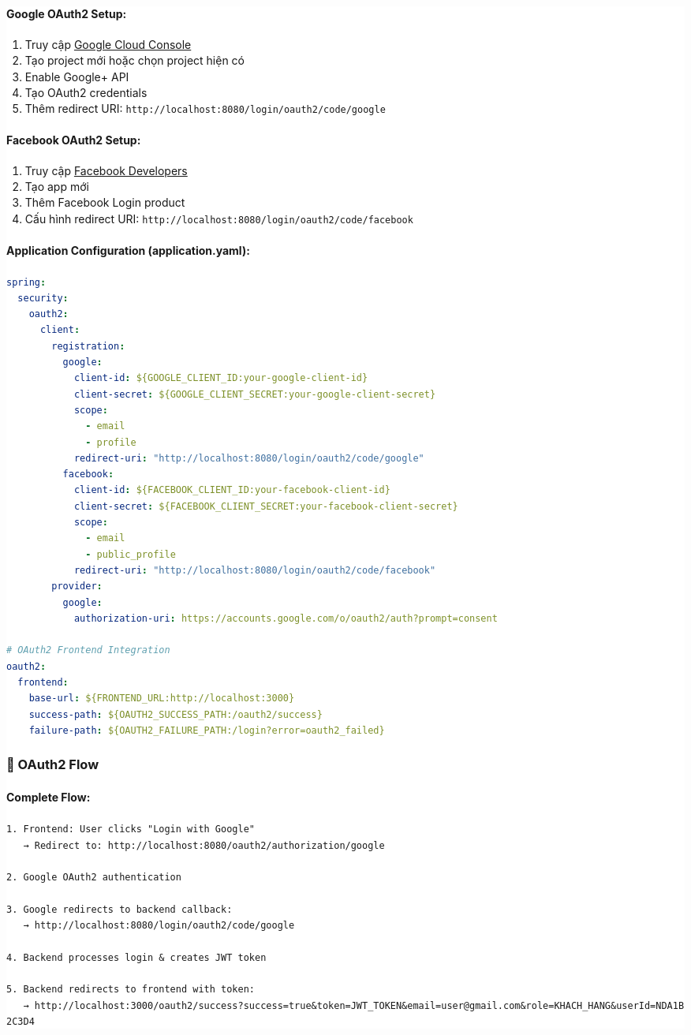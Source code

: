 #### Google OAuth2 Setup:
1. Truy cập [Google Cloud Console](https://console.cloud.google.com/)
2. Tạo project mới hoặc chọn project hiện có
3. Enable Google+ API
4. Tạo OAuth2 credentials
5. Thêm redirect URI: `http://localhost:8080/login/oauth2/code/google`

#### Facebook OAuth2 Setup:
1. Truy cập [Facebook Developers](https://developers.facebook.com/)
2. Tạo app mới
3. Thêm Facebook Login product
4. Cấu hình redirect URI: `http://localhost:8080/login/oauth2/code/facebook`

#### Application Configuration (application.yaml):
```yaml
spring:
  security:
    oauth2:
      client:
        registration:
          google:
            client-id: ${GOOGLE_CLIENT_ID:your-google-client-id}
            client-secret: ${GOOGLE_CLIENT_SECRET:your-google-client-secret}
            scope:
              - email
              - profile
            redirect-uri: "http://localhost:8080/login/oauth2/code/google"
          facebook:
            client-id: ${FACEBOOK_CLIENT_ID:your-facebook-client-id}
            client-secret: ${FACEBOOK_CLIENT_SECRET:your-facebook-client-secret}
            scope:
              - email
              - public_profile
            redirect-uri: "http://localhost:8080/login/oauth2/code/facebook"
        provider:
          google:
            authorization-uri: https://accounts.google.com/o/oauth2/auth?prompt=consent

# OAuth2 Frontend Integration
oauth2:
  frontend:
    base-url: ${FRONTEND_URL:http://localhost:3000}
    success-path: ${OAUTH2_SUCCESS_PATH:/oauth2/success}
    failure-path: ${OAUTH2_FAILURE_PATH:/login?error=oauth2_failed}
```

### 🔗 OAuth2 Flow

#### Complete Flow:
```
1. Frontend: User clicks "Login with Google"
   → Redirect to: http://localhost:8080/oauth2/authorization/google

2. Google OAuth2 authentication

3. Google redirects to backend callback:
   → http://localhost:8080/login/oauth2/code/google

4. Backend processes login & creates JWT token

5. Backend redirects to frontend with token:
   → http://localhost:3000/oauth2/success?success=true&token=JWT_TOKEN&email=user@gmail.com&role=KHACH_HANG&userId=NDA1B2C3D4

```